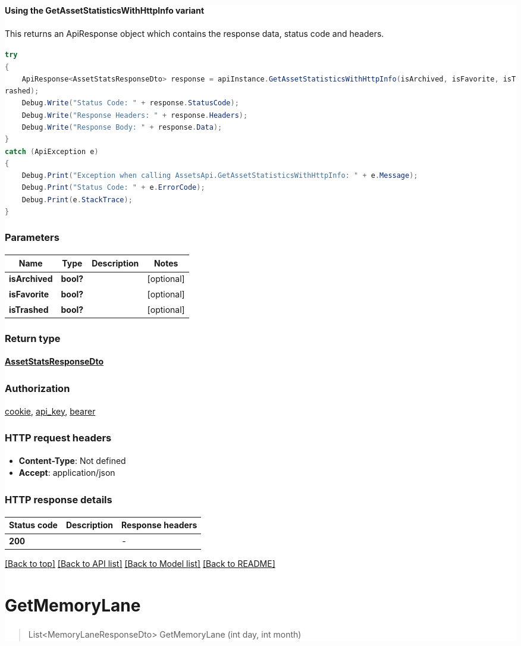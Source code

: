 #### Using the GetAssetStatisticsWithHttpInfo variant
This returns an ApiResponse object which contains the response data, status code and headers.

```csharp
try
{
    ApiResponse<AssetStatsResponseDto> response = apiInstance.GetAssetStatisticsWithHttpInfo(isArchived, isFavorite, isTrashed);
    Debug.Write("Status Code: " + response.StatusCode);
    Debug.Write("Response Headers: " + response.Headers);
    Debug.Write("Response Body: " + response.Data);
}
catch (ApiException e)
{
    Debug.Print("Exception when calling AssetsApi.GetAssetStatisticsWithHttpInfo: " + e.Message);
    Debug.Print("Status Code: " + e.ErrorCode);
    Debug.Print(e.StackTrace);
}
```

### Parameters

| Name | Type | Description | Notes |
|------|------|-------------|-------|
| **isArchived** | **bool?** |  | [optional]  |
| **isFavorite** | **bool?** |  | [optional]  |
| **isTrashed** | **bool?** |  | [optional]  |

### Return type

[**AssetStatsResponseDto**](AssetStatsResponseDto.md)

### Authorization

[cookie](../README.md#cookie), [api_key](../README.md#api_key), [bearer](../README.md#bearer)

### HTTP request headers

 - **Content-Type**: Not defined
 - **Accept**: application/json


### HTTP response details
| Status code | Description | Response headers |
|-------------|-------------|------------------|
| **200** |  |  -  |

[[Back to top]](#) [[Back to API list]](../README.md#documentation-for-api-endpoints) [[Back to Model list]](../README.md#documentation-for-models) [[Back to README]](../README.md)

<a id="getmemorylane"></a>
# **GetMemoryLane**
> List&lt;MemoryLaneResponseDto&gt; GetMemoryLane (int day, int month)

